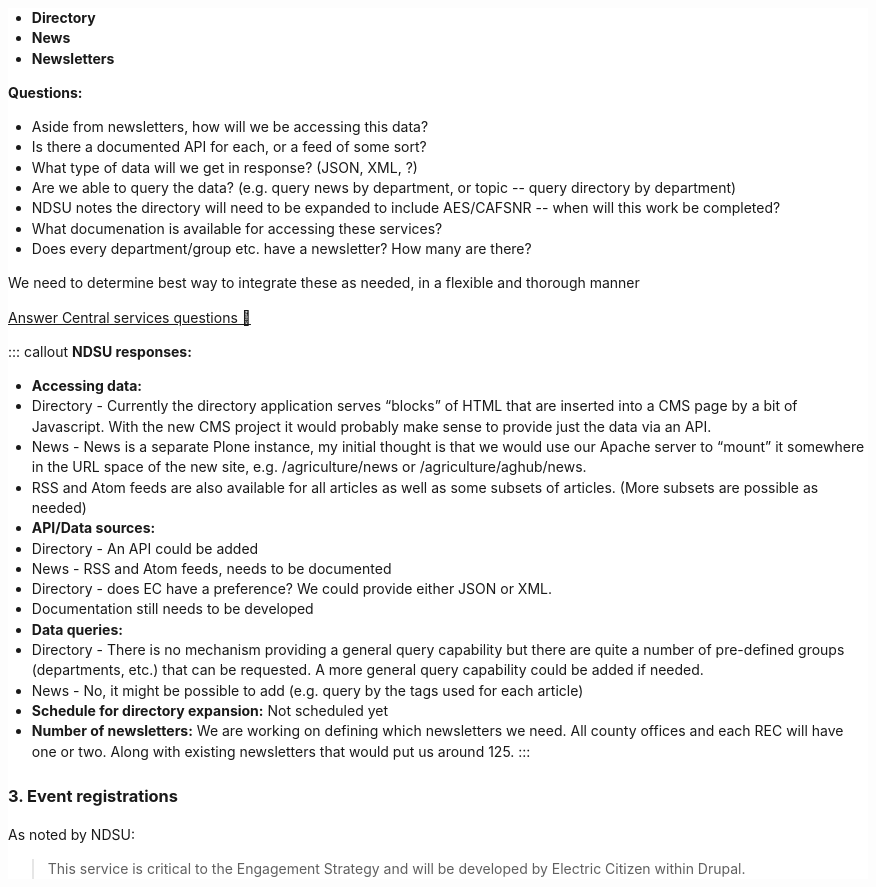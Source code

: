 * **Directory**
* **News**
* **Newsletters**

**Questions:**

* Aside from newsletters, how will we be accessing this data? 
* Is there a documented API for each, or a feed of some sort?
* What type of data will we get in response? (JSON, XML, ?) 
* Are we able to query the data? (e.g. query news by department, or topic -- query directory by department)
* NDSU notes the directory will need to be expanded to include AES/CAFSNR -- when will this work be completed?
* What documenation is available for accessing these services? 
* Does every department/group etc. have a newsletter? How many are there? 

We need to determine best way to integrate these as needed, in a flexible and thorough manner 

<a class="button bg-green-500 hover:bg-blue-500 rounded" href="https://docs.google.com/forms/d/e/1FAIpQLSfoqtUzwHiDlp-j4JgXDrwHuCdChRIyw56xspRLm_mQOTcIfg/viewform?usp=sf_link" target="_blank">Answer Central services questions  🤔</a>

::: callout
**NDSU responses:**
* **Accessing data:** 
* Directory - Currently the directory application serves “blocks” of HTML that are inserted into a CMS page by a bit of Javascript. With the new CMS project it would probably make sense to provide just the data via an API.
* News - News is a separate Plone instance, my initial thought is that we would use our Apache server to “mount” it somewhere in the URL space of the new site, e.g. /agriculture/news or /agriculture/aghub/news. 
* RSS and Atom feeds are also available for all articles as well as some subsets of articles. (More subsets are possible as needed)
* **API/Data sources:**
* Directory - An API could be added
* News - RSS and Atom feeds, needs to be documented
* Directory - does EC have a preference? We could provide either JSON or XML.
* Documentation still needs to be developed
* **Data queries:** 
* Directory - There is no mechanism providing a general query capability but there are quite a number of pre-defined groups (departments, etc.) that can be requested. A more general query capability could be added if needed.
* News - No, it might be possible to add (e.g. query by the tags used for each article)
* **Schedule for directory expansion:** Not scheduled yet
* **Number of newsletters:** We are working on defining which newsletters we need. All county offices and each REC will have one or two. Along with existing newsletters that would put us around 125.
:::

### 3. Event registrations

As noted by NDSU:

> This service is critical to the Engagement Strategy and will be developed by Electric Citizen within Drupal.
